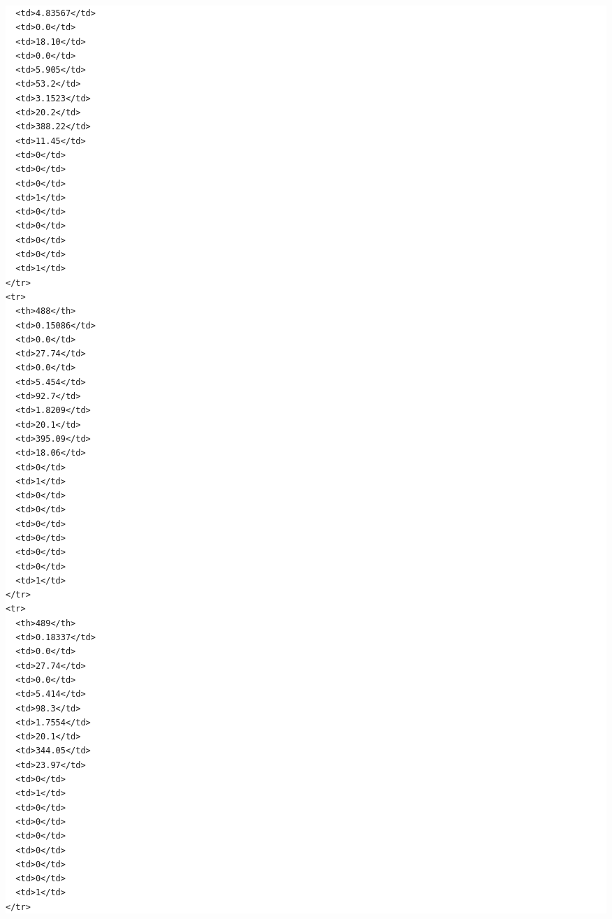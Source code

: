       <td>4.83567</td>
      <td>0.0</td>
      <td>18.10</td>
      <td>0.0</td>
      <td>5.905</td>
      <td>53.2</td>
      <td>3.1523</td>
      <td>20.2</td>
      <td>388.22</td>
      <td>11.45</td>
      <td>0</td>
      <td>0</td>
      <td>0</td>
      <td>1</td>
      <td>0</td>
      <td>0</td>
      <td>0</td>
      <td>0</td>
      <td>1</td>
    </tr>
    <tr>
      <th>488</th>
      <td>0.15086</td>
      <td>0.0</td>
      <td>27.74</td>
      <td>0.0</td>
      <td>5.454</td>
      <td>92.7</td>
      <td>1.8209</td>
      <td>20.1</td>
      <td>395.09</td>
      <td>18.06</td>
      <td>0</td>
      <td>1</td>
      <td>0</td>
      <td>0</td>
      <td>0</td>
      <td>0</td>
      <td>0</td>
      <td>0</td>
      <td>1</td>
    </tr>
    <tr>
      <th>489</th>
      <td>0.18337</td>
      <td>0.0</td>
      <td>27.74</td>
      <td>0.0</td>
      <td>5.414</td>
      <td>98.3</td>
      <td>1.7554</td>
      <td>20.1</td>
      <td>344.05</td>
      <td>23.97</td>
      <td>0</td>
      <td>1</td>
      <td>0</td>
      <td>0</td>
      <td>0</td>
      <td>0</td>
      <td>0</td>
      <td>0</td>
      <td>1</td>
    </tr>